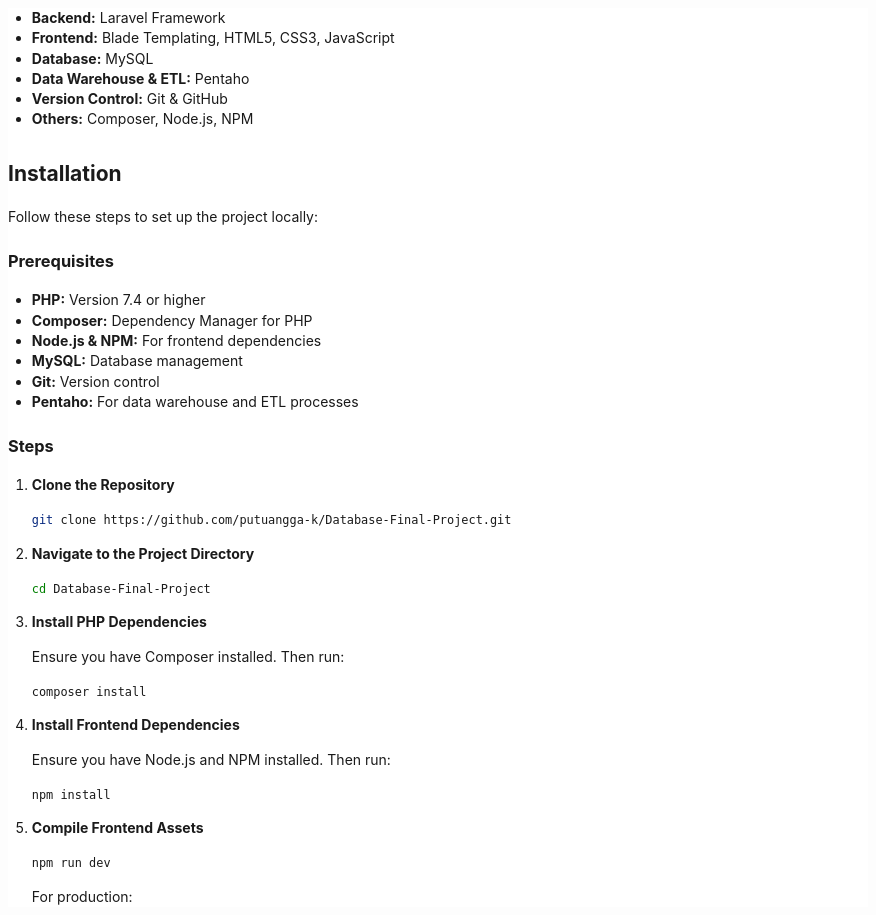 - **Backend:** Laravel Framework
- **Frontend:** Blade Templating, HTML5, CSS3, JavaScript
- **Database:** MySQL
- **Data Warehouse & ETL:** Pentaho
- **Version Control:** Git & GitHub
- **Others:** Composer, Node.js, NPM

## Installation

Follow these steps to set up the project locally:

### Prerequisites

- **PHP:** Version 7.4 or higher
- **Composer:** Dependency Manager for PHP
- **Node.js & NPM:** For frontend dependencies
- **MySQL:** Database management
- **Git:** Version control
- **Pentaho:** For data warehouse and ETL processes

### Steps

1. **Clone the Repository**

    ```bash
    git clone https://github.com/putuangga-k/Database-Final-Project.git
    ```

2. **Navigate to the Project Directory**

    ```bash
    cd Database-Final-Project
    ```

3. **Install PHP Dependencies**

    Ensure you have Composer installed. Then run:

    ```bash
    composer install
    ```

4. **Install Frontend Dependencies**

    Ensure you have Node.js and NPM installed. Then run:

    ```bash
    npm install
    ```

5. **Compile Frontend Assets**

    ```bash
    npm run dev
    ```

    For production:
